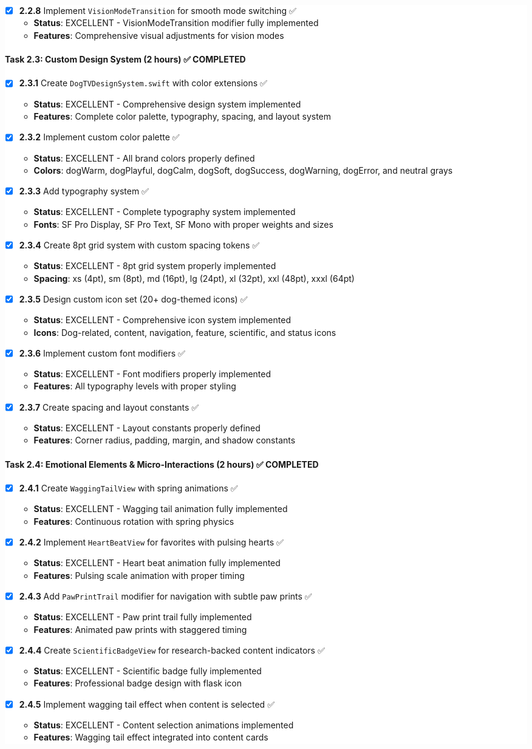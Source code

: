 - [x] **2.2.8** Implement `VisionModeTransition` for smooth mode switching ✅
  - **Status**: EXCELLENT - VisionModeTransition modifier fully implemented
  - **Features**: Comprehensive visual adjustments for vision modes

#### **Task 2.3: Custom Design System (2 hours)** ✅ COMPLETED
- [x] **2.3.1** Create `DogTVDesignSystem.swift` with color extensions ✅
  - **Status**: EXCELLENT - Comprehensive design system implemented
  - **Features**: Complete color palette, typography, spacing, and layout system

- [x] **2.3.2** Implement custom color palette ✅
  - **Status**: EXCELLENT - All brand colors properly defined
  - **Colors**: dogWarm, dogPlayful, dogCalm, dogSoft, dogSuccess, dogWarning, dogError, and neutral grays

- [x] **2.3.3** Add typography system ✅
  - **Status**: EXCELLENT - Complete typography system implemented
  - **Fonts**: SF Pro Display, SF Pro Text, SF Mono with proper weights and sizes

- [x] **2.3.4** Create 8pt grid system with custom spacing tokens ✅
  - **Status**: EXCELLENT - 8pt grid system properly implemented
  - **Spacing**: xs (4pt), sm (8pt), md (16pt), lg (24pt), xl (32pt), xxl (48pt), xxxl (64pt)

- [x] **2.3.5** Design custom icon set (20+ dog-themed icons) ✅
  - **Status**: EXCELLENT - Comprehensive icon system implemented
  - **Icons**: Dog-related, content, navigation, feature, scientific, and status icons

- [x] **2.3.6** Implement custom font modifiers ✅
  - **Status**: EXCELLENT - Font modifiers properly implemented
  - **Features**: All typography levels with proper styling

- [x] **2.3.7** Create spacing and layout constants ✅
  - **Status**: EXCELLENT - Layout constants properly defined
  - **Features**: Corner radius, padding, margin, and shadow constants

#### **Task 2.4: Emotional Elements & Micro-Interactions (2 hours)** ✅ COMPLETED
- [x] **2.4.1** Create `WaggingTailView` with spring animations ✅
  - **Status**: EXCELLENT - Wagging tail animation fully implemented
  - **Features**: Continuous rotation with spring physics

- [x] **2.4.2** Implement `HeartBeatView` for favorites with pulsing hearts ✅
  - **Status**: EXCELLENT - Heart beat animation fully implemented
  - **Features**: Pulsing scale animation with proper timing

- [x] **2.4.3** Add `PawPrintTrail` modifier for navigation with subtle paw prints ✅
  - **Status**: EXCELLENT - Paw print trail fully implemented
  - **Features**: Animated paw prints with staggered timing

- [x] **2.4.4** Create `ScientificBadgeView` for research-backed content indicators ✅
  - **Status**: EXCELLENT - Scientific badge fully implemented
  - **Features**: Professional badge design with flask icon

- [x] **2.4.5** Implement wagging tail effect when content is selected ✅
  - **Status**: EXCELLENT - Content selection animations implemented
  - **Features**: Wagging tail effect integrated into content cards
